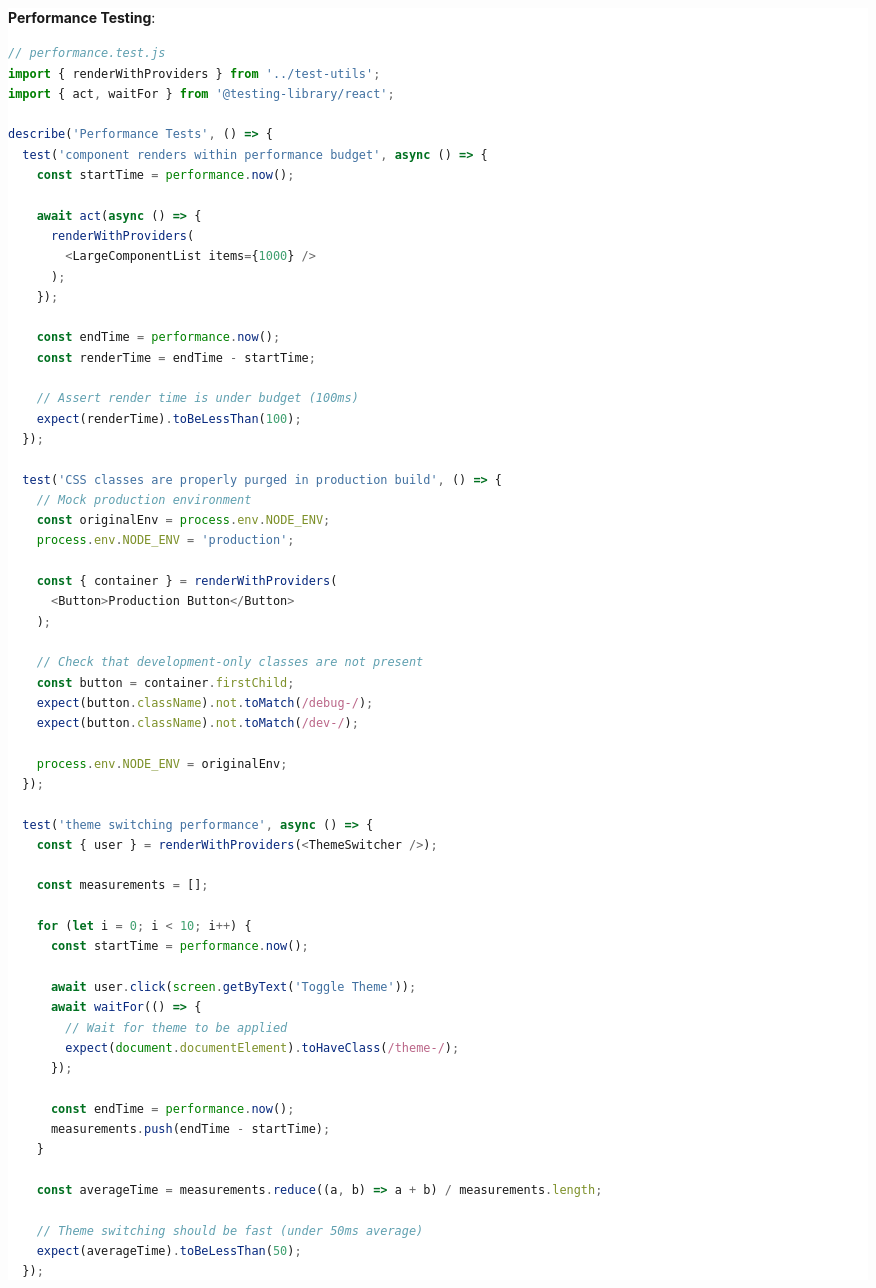 **Performance Testing**:

```javascript
// performance.test.js
import { renderWithProviders } from '../test-utils';
import { act, waitFor } from '@testing-library/react';

describe('Performance Tests', () => {
  test('component renders within performance budget', async () => {
    const startTime = performance.now();
    
    await act(async () => {
      renderWithProviders(
        <LargeComponentList items={1000} />
      );
    });
    
    const endTime = performance.now();
    const renderTime = endTime - startTime;
    
    // Assert render time is under budget (100ms)
    expect(renderTime).toBeLessThan(100);
  });

  test('CSS classes are properly purged in production build', () => {
    // Mock production environment
    const originalEnv = process.env.NODE_ENV;
    process.env.NODE_ENV = 'production';
    
    const { container } = renderWithProviders(
      <Button>Production Button</Button>
    );
    
    // Check that development-only classes are not present
    const button = container.firstChild;
    expect(button.className).not.toMatch(/debug-/);
    expect(button.className).not.toMatch(/dev-/);
    
    process.env.NODE_ENV = originalEnv;
  });

  test('theme switching performance', async () => {
    const { user } = renderWithProviders(<ThemeSwitcher />);
    
    const measurements = [];
    
    for (let i = 0; i < 10; i++) {
      const startTime = performance.now();
      
      await user.click(screen.getByText('Toggle Theme'));
      await waitFor(() => {
        // Wait for theme to be applied
        expect(document.documentElement).toHaveClass(/theme-/);
      });
      
      const endTime = performance.now();
      measurements.push(endTime - startTime);
    }
    
    const averageTime = measurements.reduce((a, b) => a + b) / measurements.length;
    
    // Theme switching should be fast (under 50ms average)
    expect(averageTime).toBeLessThan(50);
  });
```
